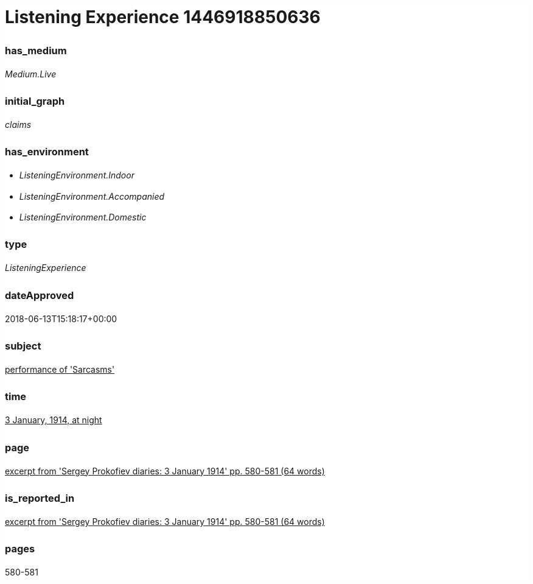 # Listening Experience 1446918850636

### has_medium


*Medium.Live*

### initial_graph


*claims*

### has_environment

 - *ListeningEnvironment.Indoor*

 - *ListeningEnvironment.Accompanied*

 - *ListeningEnvironment.Domestic*

### type


*ListeningExperience*

### dateApproved


2018-06-13T15:18:17+00:00

### subject


[performance of 'Sarcasms'](#performance-of-'Sarcasms')

### time


[3 January, 1914, at night](#3-January-1914-at-night)

### page


[excerpt from 'Sergey Prokofiev diaries: 3 January 1914' pp. 580-581 (64 words)](#excerpt-from-'Sergey-Prokofiev-diaries-3-January-1914'-pp.-580-581-(64-words))

### is_reported_in


[excerpt from 'Sergey Prokofiev diaries: 3 January 1914' pp. 580-581 (64 words)](#excerpt-from-'Sergey-Prokofiev-diaries-3-January-1914'-pp.-580-581-(64-words))

### pages


580-581
